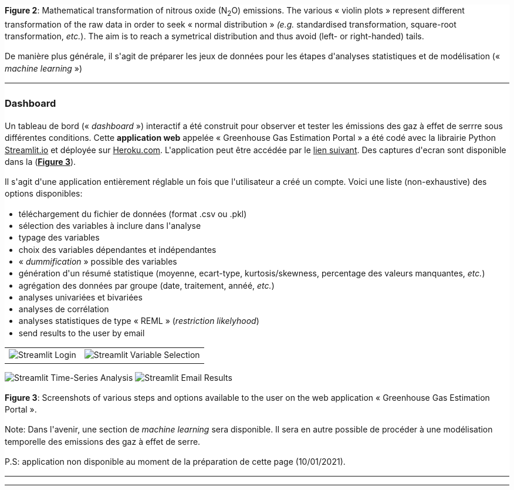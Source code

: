 **Figure 2**: Mathematical transformation of nitrous oxide (N<sub>2</sub>O) emissions. The various « violin plots » represent different transformation of the raw data in order to seek « normal distribution » *(e.g.* standardised transformation, square-root transformation, *etc.*). The aim is to reach a symetrical distribution and thus avoid (left- or right-handed) tails.

De manière plus générale, il s'agit de préparer les jeux de données pour les étapes d'analyses statistiques et de modélisation (« *machine learning* »)

---

### Dashboard

Un tableau de bord (« *dashboard* ») interactif a été construit pour observer et tester les émissions des gaz à effet de serrre sous différentes conditions. Cette **application web** appelée « Greenhouse Gas Estimation Portal » a été codé avec la librairie Python [Streamlit.io](https://www.streamlit.io/) et déployée sur [Heroku.com](https://www.heroku.com/). L'application peut être accédée par le [lien suivant](https://exam-piscine-heroku-redone.herokuapp.com/). Des captures d'ecran sont disponible dans la ([**Figure 3**](#Figure3)).

Il s'agit d'une application entièrement réglable un fois que l'utilisateur a créé un compte. Voici une liste (non-exhaustive) des options disponibles:

- téléchargement du fichier de données (format .csv ou .pkl)
- sélection des variables à inclure dans l'analyse
- typage des variables
- choix des variables dépendantes et indépendantes
- « *dummification* » possible des variables
- génération d'un résumé statistique (moyenne, ecart-type, kurtosis/skewness, percentage des valeurs manquantes, *etc.*)
- agrégation des données par groupe (date, traitement, annéé, *etc.*)
- analyses univariées et bivariées
- analyses de corrélation
- analyses statistiques de type « REML » (*restriction likelyhood*)
- send results to the user by email

<table><tr>
<td> <img src="../loic-nazaries.github.io/images/streamlit_login_screenshot.png" alt="Streamlit Login" style="width: 500px;"/> </td>
<td> <img src="../loic-nazaries.github.io/images/streamlit_vars_selection_screenshot.png" alt="Streamlit Variable Selection" style="width: 500px;"/> </td>
</tr></table>

<td> <img src="../loic-nazaries.github.io/images/streamlit_time_series_screenshot.png" alt="Streamlit Time-Series Analysis" style="width: 500px;"/> </td>
<td> <img src="../loic-nazaries.github.io/images/streamlit_email_screenshot.png" alt="Streamlit Email Results" style="width: 500px;"/> </td>

**Figure 3**: Screenshots of various steps and options available to the user on the web application « Greenhouse Gas Estimation Portal ».

Note: Dans l'avenir, une section de *machine learning* sera disponible. Il sera en autre possible de procéder à une modélisation temporelle des emissions des gaz à effet de serre.

P.S: application non disponible au moment de la préparation de cette page (10/01/2021).

---

---